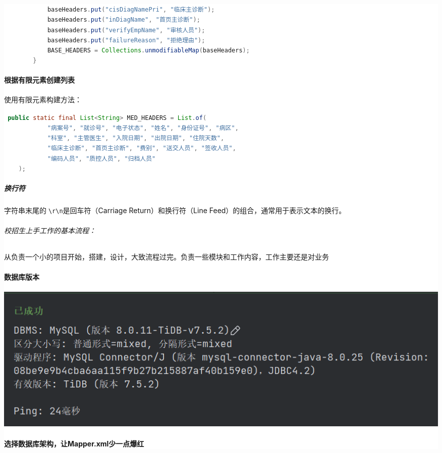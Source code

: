 ```java
            baseHeaders.put("cisDiagNamePri", "临床主诊断");
            baseHeaders.put("inDiagName", "首页主诊断");
            baseHeaders.put("verifyEmpName", "审核人员");
            baseHeaders.put("failureReason", "拒绝理由");
            BASE_HEADERS = Collections.unmodifiableMap(baseHeaders);
        }
```

#### 根据有限元素创建列表

使用有限元素构建方法：

```java
 public static final List<String> MED_HEADERS = List.of(
            "病案号", "就诊号", "电子状态", "姓名", "身份证号", "病区",
            "科室", "主管医生", "入院日期", "出院日期", "住院天数",
            "临床主诊断", "首页主诊断", "费别", "送交人员", "签收人员",
            "编码人员", "质控人员", "归档人员"
    );
```

##### 换行符

字符串末尾的 `\r\n`是回车符（Carriage Return）和换行符（Line Feed）的组合，通常用于表示文本的换行。

###### 校招生上手工作的基本流程：

从负责一个小的项目开始，搭建，设计，大致流程过完。负责一些模块和工作内容，工作主要还是对业务

#### 数据库版本

![1730342440379](image/开发规范和知识文档/1730342440379.png)

#### 选择数据库架构，让Mapper.xml少一点爆红
